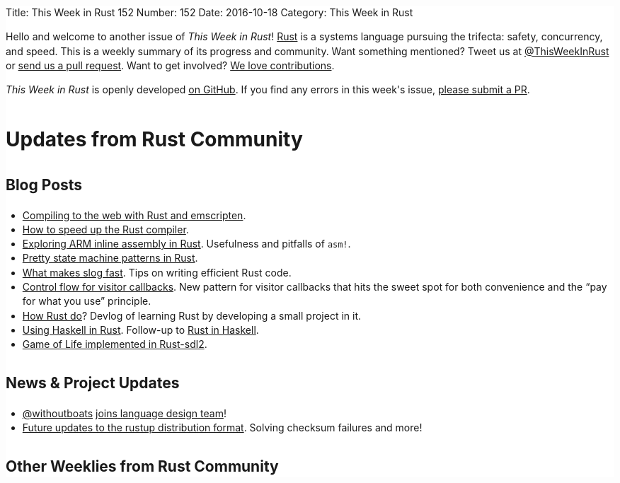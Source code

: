 Title: This Week in Rust 152
Number: 152
Date: 2016-10-18
Category: This Week in Rust

Hello and welcome to another issue of *This Week in Rust*!
[Rust](http://rust-lang.org) is a systems language pursuing the trifecta: safety, concurrency, and speed.
This is a weekly summary of its progress and community.
Want something mentioned? Tweet us at [@ThisWeekInRust](https://twitter.com/ThisWeekInRust) or [send us a pull request](https://github.com/cmr/this-week-in-rust).
Want to get involved? [We love contributions](https://github.com/rust-lang/rust/blob/master/CONTRIBUTING.md).

*This Week in Rust* is openly developed [on GitHub](https://github.com/cmr/this-week-in-rust).
If you find any errors in this week's issue, [please submit a PR](https://github.com/cmr/this-week-in-rust/pulls).

# Updates from Rust Community

## Blog Posts

* [Compiling to the web with Rust and emscripten](https://users.rust-lang.org/t/compiling-to-the-web-with-rust-and-emscripten/7627).
* [How to speed up the Rust compiler](https://blog.mozilla.org/nnethercote/2016/10/14/how-to-speed-up-the-rust-compiler/).
* [Exploring ARM inline assembly in Rust](http://embed.rs/articles/2016/arm-inline-assembly-rust/). Usefulness and pitfalls of `asm!`.
* [Pretty state machine patterns in Rust](https://hoverbear.org/2016/10/12/rust-state-machine-pattern/).
* [What makes slog fast](https://github.com/slog-rs/slog/wiki/What-makes-slog-fast). Tips on writing efficient Rust code.
* [Control flow for visitor callbacks](https://bluss.github.io/rust/2016/10/17/control-flow-for-visitors/). New pattern for visitor callbacks that hits the sweet spot for both convenience and the “pay for what you use” principle.
* [How Rust do](http://blog.jfo.click/how-rust-do/)? Devlog of learning Rust by developing a small project in it.
* [Using Haskell in Rust](https://mgattozzi.github.io/2016/10/15/rust-haskell.html). Follow-up to [Rust in Haskell](http://mgattozzi.github.io/2016/10/01/haskell-rust.html).
* [Game of Life implemented in Rust-sdl2](http://pramode.in/2016/10/12/conway-game-of-life-rust-sdl2/).

## News & Project Updates

* [@withoutboats](https://github.com/withoutboats) [joins language design team](https://internals.rust-lang.org/t/please-welcome-withoutboats-to-the-language-design-team/4191)!
* [Future updates to the rustup distribution format](https://internals.rust-lang.org/t/future-updates-to-the-rustup-distribution-format/4196). Solving checksum failures and more!

## Other Weeklies from Rust Community
